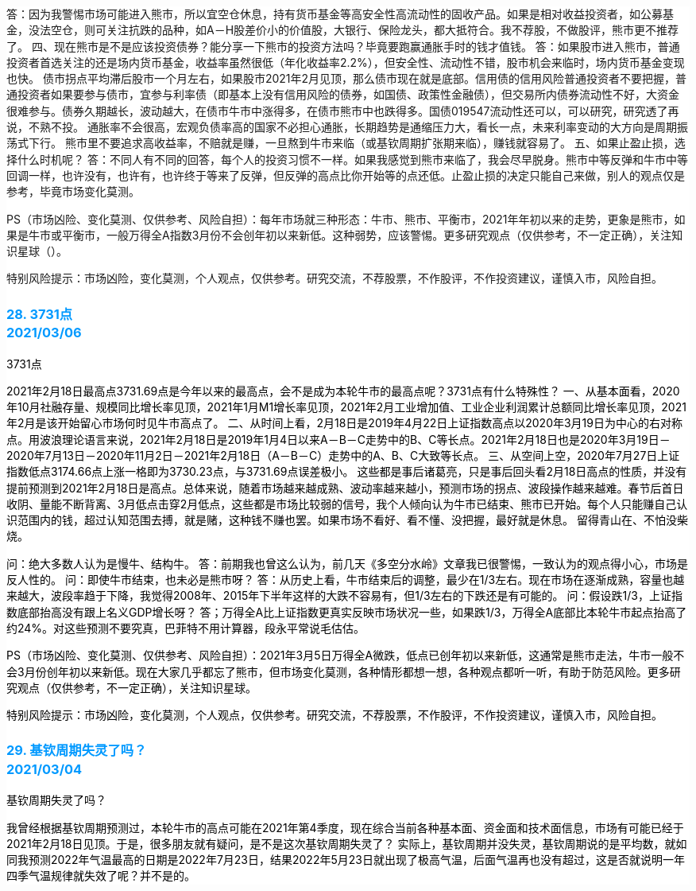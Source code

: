 答：因为我警惕市场可能进入熊市，所以宜空仓休息，持有货币基金等高安全性高流动性的固收产品。如果是相对收益投资者，如公募基金，没法空仓，则可关注抗跌的品种，如A－H股差价小的价值股，大银行、保险龙头，都大抵符合。我不荐股，不做股评，熊市更不推荐了。
四、现在熊市是不是应该投资债券？能分享一下熊市的投资方法吗？毕竟要跑赢通胀手时的钱才值钱。
答：如果股市进入熊市，普通投资者首选关注的还是场内货币基金，收益率虽然很低（年化收益率2.2%），但安全性、流动性不错，股市机会来临时，场内货币基金变现也快。
债市拐点平均滞后股市一个月左右，如果股市2021年2月见顶，那么债市现在就是底部。信用债的信用风险普通投资者不要把握，普通投资者如果要参与债市，宜参与利率债（即基本上没有信用风险的债券，如国债、政策性金融债），但交易所内债券流动性不好，大资金很难参与。债券久期越长，波动越大，在债市牛市中涨得多，在债市熊市中也跌得多。国债019547流动性还可以，可以研究，研究透了再说，不熟不投。
通胀率不会很高，宏观负债率高的国家不必担心通胀，长期趋势是通缩压力大，看长一点，未来利率变动的大方向是周期振荡式下行。
熊市里不要追求高收益率，不赔就是赚，一旦熬到牛市来临（或基钦周期扩张期来临），赚钱就容易了。
五、如果止盈止损，选择什么时机呢？
答：不同人有不同的回答，每个人的投资习惯不一样。如果我感觉到熊市来临了，我会尽早脱身。熊市中等反弹和牛市中等回调一样，也许没有，也许有，也许终于等来了反弹，但反弹的高点比你开始等的点还低。止盈止损的决定只能自己来做，别人的观点仅是参考，毕竟市场变化莫测。

PS（市场凶险、变化莫测、仅供参考、风险自担）：每年市场就三种形态：牛市、熊市、平衡市，2021年年初以来的走势，更象是熊市，如果是牛市或平衡市，一般万得全A指数3月份不会创年初以来新低。这种弱势，应该警惕。更多研究观点（仅供参考，不一定正确），关注知识星球（<e type="web" href="https%3A%2F%2Ft.zsxq.com%2FNvNvrjI" title="https%3A%2F%2Ft.zsxq.com%2FNvNvrjI" />）。

特别风险提示：市场凶险，变化莫测，个人观点，仅供参考。研究交流，不荐股票，不作股评，不作投资建议，谨慎入市，风险自担。<br/></font>


### <font color=#0099ff>28. 3731点<br/>2021/03/06</font>

<font color=#000000>3731点

2021年2月18日最高点3731.69点是今年以来的最高点，会不是成为本轮牛市的最高点呢？3731点有什么特殊性？
一、从基本面看，2020年10月社融存量、规模同比增长率见顶，2021年1月M1增长率见顶，2021年2月工业增加值、工业企业利润累计总额同比增长率见顶，2021年2月是该开始留心市场何时见牛市高点了。
二、从时间上看，2月18日是2019年4月22日上证指数高点以2020年3月19日为中心的右对称点。用波浪理论语言来说，2021年2月18日是2019年1月4日以来A－B－C走势中的B、C等长点。2021年2月18日也是2020年3月19日－2020年7月13日－2020年11月2日－2021年2月18日（A－B－C）走势中的A、B、C大致等长点。
三、从空间上空，2020年7月27日上证指数低点3174.66点上涨一格即为3730.23点，与3731.69点误差极小。
这些都是事后诸葛亮，只是事后回头看2月18日高点的性质，并没有提前预测到2021年2月18日是高点。总体来说，随着市场越来越成熟、波动率越来越小，预测市场的拐点、波段操作越来越难。春节后首日收阴、量能不断背离、3月低点击穿2月低点，这些都是市场比较弱的信号，我个人倾向认为牛市已结束、熊市已开始。每个人只能赚自己认识范围内的钱，超过认知范围去搏，就是赌，这种钱不赚也罢。如果市场不看好、看不懂、没把握，最好就是休息。
留得青山在、不怕没柴烧。

问：绝大多数人认为是慢牛、结构牛。
答：前期我也曾这么认为，前几天《多空分水岭》文章我已很警惕，一致认为的观点得小心，市场是反人性的。
问：即使牛市结束，也未必是熊市呀？
答：从历史上看，牛市结束后的调整，最少在1/3左右。现在市场在逐渐成熟，容量也越来越大，波段率趋于下降，我觉得2008年、2015年下半年这样的大跌不容易有，但1/3左右的下跌还是有可能的。
问：假设跌1/3，上证指数底部抬高没有跟上名义GDP增长呀？
答；万得全A比上证指数更真实反映市场状况一些，如果跌1/3，万得全A底部比本轮牛市起点抬高了约24%。对这些预测不要究真，巴菲特不用计算器，段永平常说毛估估。

PS（市场凶险、变化莫测、仅供参考、风险自担）：2021年3月5日万得全A微跌，低点已创年初以来新低，这通常是熊市走法，牛市一般不会3月份创年初以来新低。现在大家几乎都忘了熊市，但市场变化莫测，各种情形都想一想，各种观点都听一听，有助于防范风险。更多研究观点（仅供参考，不一定正确），关注知识星球。

特别风险提示：市场凶险，变化莫测，个人观点，仅供参考。研究交流，不荐股票，不作股评，不作投资建议，谨慎入市，风险自担。<br/></font>


### <font color=#0099ff>29. 基钦周期失灵了吗？<br/>2021/03/04</font>

<font color=#000000>基钦周期失灵了吗？

我曾经根据基钦周期预测过，本轮牛市的高点可能在2021年第4季度，现在综合当前各种基本面、资金面和技术面信息，市场有可能已经于2021年2月18日见顶。于是，很多朋友就有疑问，是不是这次基钦周期失灵了？
实际上，基钦周期并没失灵，基钦周期说的是平均数，就如同我预测2022年气温最高的日期是2022年7月23日，结果2022年5月23日就出现了极高气温，后面气温再也没有超过，这是否就说明一年四季气温规律就失效了呢？并不是的。
